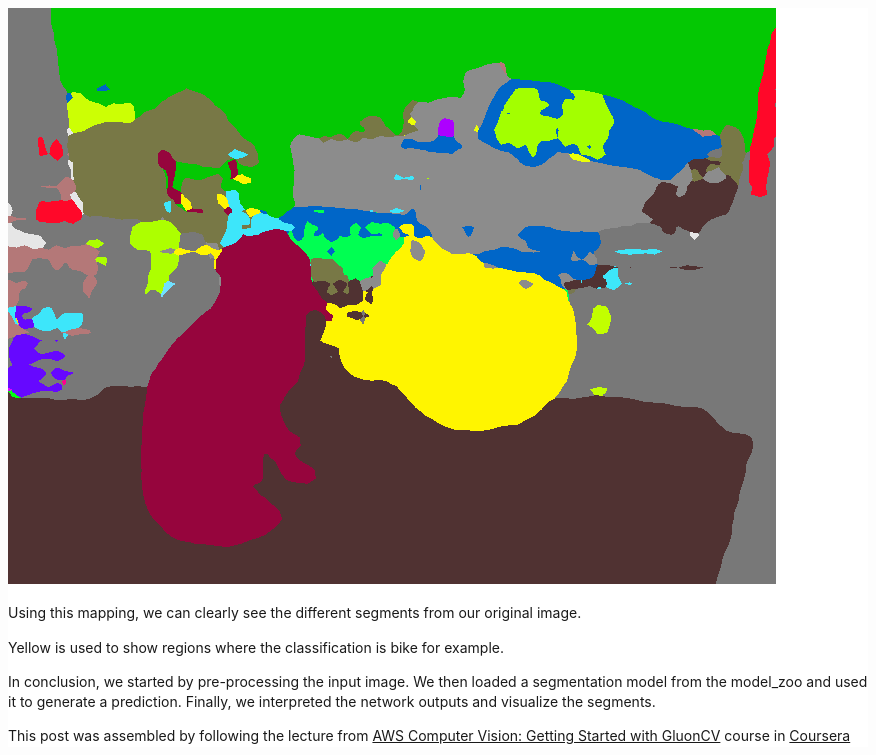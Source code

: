 ![png](output_29_0.png)



Using this mapping, we can clearly see the different segments from our original image. 

Yellow is used to show regions where the classification is bike for example. 

In conclusion, we started by pre-processing the input image. We then loaded a segmentation model from the model_zoo and used it to generate a prediction. Finally, we interpreted the network outputs and visualize the segments.

This post was assembled by following the lecture from [AWS Computer Vision: Getting Started with GluonCV](https://www.coursera.org/learn/aws-computer-vision-gluoncv/home/welcome) course in [Coursera](https://www.coursera.org)
